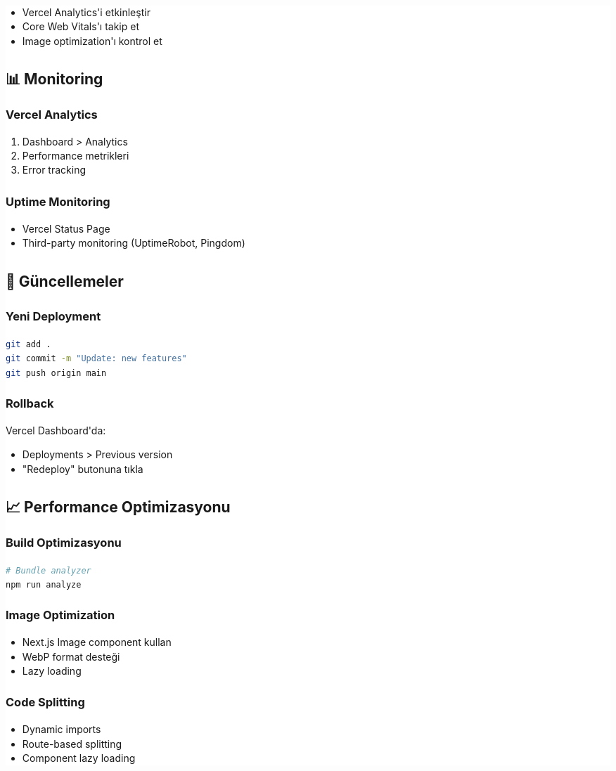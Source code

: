 - Vercel Analytics'i etkinleştir
- Core Web Vitals'ı takip et
- Image optimization'ı kontrol et

## 📊 Monitoring

### Vercel Analytics

1. Dashboard > Analytics
2. Performance metrikleri
3. Error tracking

### Uptime Monitoring

- Vercel Status Page
- Third-party monitoring (UptimeRobot, Pingdom)

## 🔄 Güncellemeler

### Yeni Deployment

```bash
git add .
git commit -m "Update: new features"
git push origin main
```

### Rollback

Vercel Dashboard'da:
- Deployments > Previous version
- "Redeploy" butonuna tıkla

## 📈 Performance Optimizasyonu

### Build Optimizasyonu

```bash
# Bundle analyzer
npm run analyze
```

### Image Optimization

- Next.js Image component kullan
- WebP format desteği
- Lazy loading

### Code Splitting

- Dynamic imports
- Route-based splitting
- Component lazy loading

